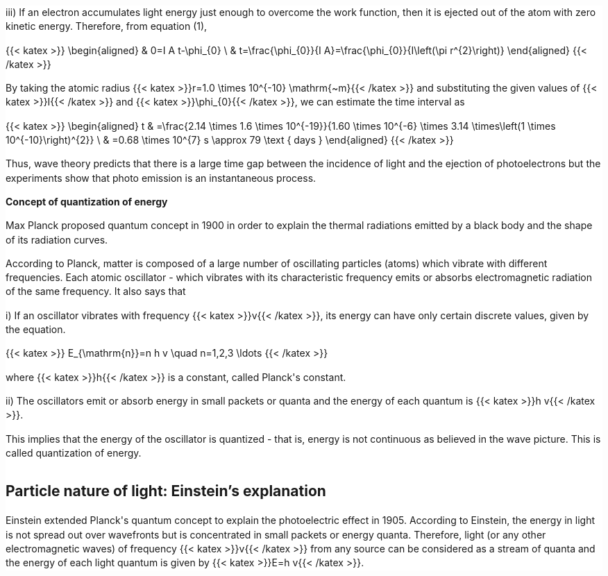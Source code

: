 iii) If an electron accumulates light energy just enough to overcome the work function, then it is ejected out of the atom with zero kinetic energy. Therefore, from equation (1),

{{< katex >}}
\begin{aligned}
& 0=I A t-\phi_{0} \\
& t=\frac{\phi_{0}}{I A}=\frac{\phi_{0}}{I\left(\pi r^{2}\right)}
\end{aligned}
{{< /katex >}}

By taking the atomic radius {{< katex >}}r=1.0 \times 10^{-10} \mathrm{~m}{{< /katex >}} and substituting the given values of {{< katex >}}I{{< /katex >}} and {{< katex >}}\phi_{0}{{< /katex >}}, we can estimate the time interval as

{{< katex >}}
\begin{aligned}
t & =\frac{2.14 \times 1.6 \times 10^{-19}}{1.60 \times 10^{-6} \times 3.14 \times\left(1 \times 10^{-10}\right)^{2}} \\
& =0.68 \times 10^{7} s \approx 79 \text { days }
\end{aligned}
{{< /katex >}}

Thus, wave theory predicts that there is a large time gap between the incidence of light and the ejection of photoelectrons but the experiments show that photo emission is an instantaneous process.


 **Concept of quantization of energy** 

Max Planck proposed quantum concept in 1900 in order to explain the thermal radiations emitted by a black body and the shape of its radiation curves.

According to Planck, matter is composed of a large number of oscillating particles (atoms) which vibrate with different frequencies. Each atomic oscillator - which vibrates with its characteristic frequency emits or absorbs electromagnetic radiation of the same frequency. It also says that

i) If an oscillator vibrates with frequency {{< katex >}}v{{< /katex >}}, its energy can have only certain discrete values, given by the equation.

{{< katex >}}
E_{\mathrm{n}}=n h v \quad n=1,2,3 \ldots
{{< /katex >}}

where {{< katex >}}h{{< /katex >}} is a constant, called Planck's constant.

ii) The oscillators emit or absorb energy in small packets or quanta and the energy of each quantum is {{< katex >}}h v{{< /katex >}}.

This implies that the energy of the oscillator is quantized - that is, energy is not continuous as believed in the wave picture. This is called quantization of energy.


## **Particle nature of light: Einstein’s explanation**

Einstein extended Planck's quantum concept to explain the photoelectric effect in 1905. According to Einstein, the energy in light is not spread out over wavefronts but is concentrated in small packets or energy quanta. Therefore, light (or any other electromagnetic waves) of frequency {{< katex >}}v{{< /katex >}} from any source can be considered as a stream of quanta and the energy of each light quantum is given by {{< katex >}}E=h v{{< /katex >}}.
